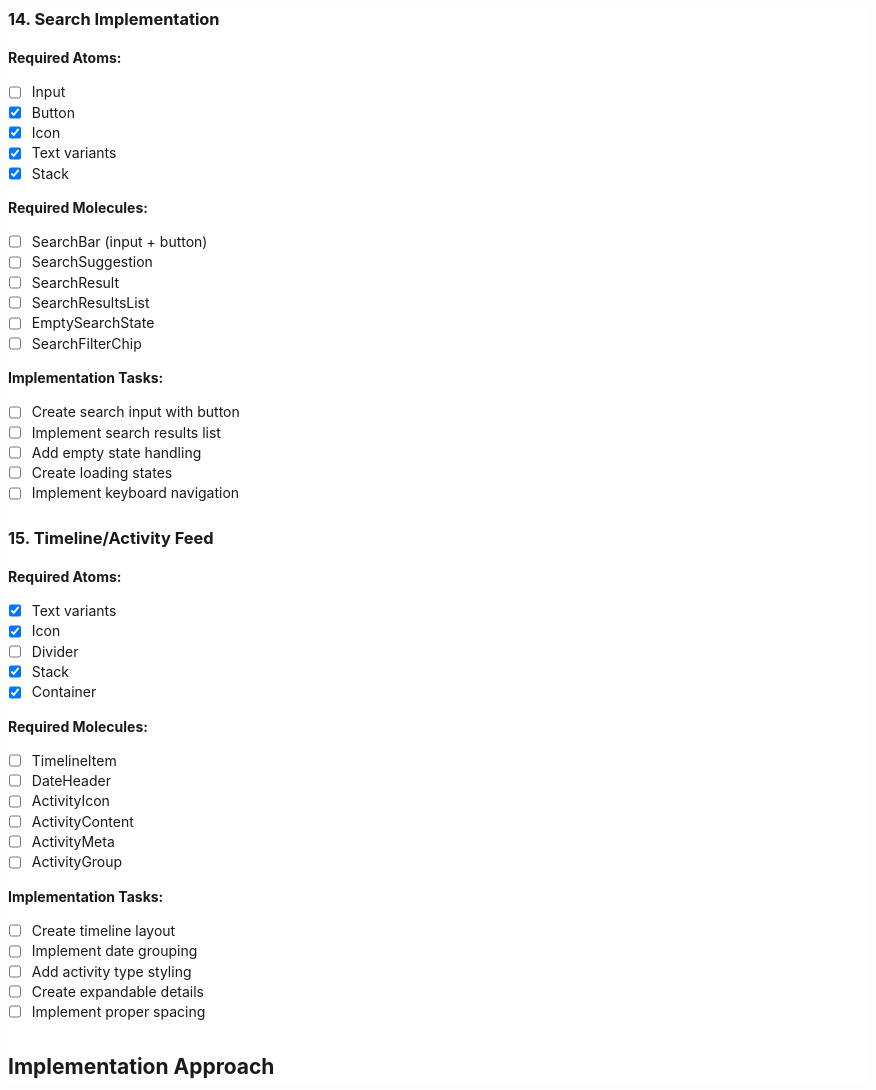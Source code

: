 ### 14. Search Implementation

**Required Atoms:**

- [ ] Input
- [x] Button
- [x] Icon
- [x] Text variants
- [x] Stack

**Required Molecules:**

- [ ] SearchBar (input + button)
- [ ] SearchSuggestion
- [ ] SearchResult
- [ ] SearchResultsList
- [ ] EmptySearchState
- [ ] SearchFilterChip

**Implementation Tasks:**

- [ ] Create search input with button
- [ ] Implement search results list
- [ ] Add empty state handling
- [ ] Create loading states
- [ ] Implement keyboard navigation

### 15. Timeline/Activity Feed

**Required Atoms:**

- [x] Text variants
- [x] Icon
- [ ] Divider
- [x] Stack
- [x] Container

**Required Molecules:**

- [ ] TimelineItem
- [ ] DateHeader
- [ ] ActivityIcon
- [ ] ActivityContent
- [ ] ActivityMeta
- [ ] ActivityGroup

**Implementation Tasks:**

- [ ] Create timeline layout
- [ ] Implement date grouping
- [ ] Add activity type styling
- [ ] Create expandable details
- [ ] Implement proper spacing

## Implementation Approach
